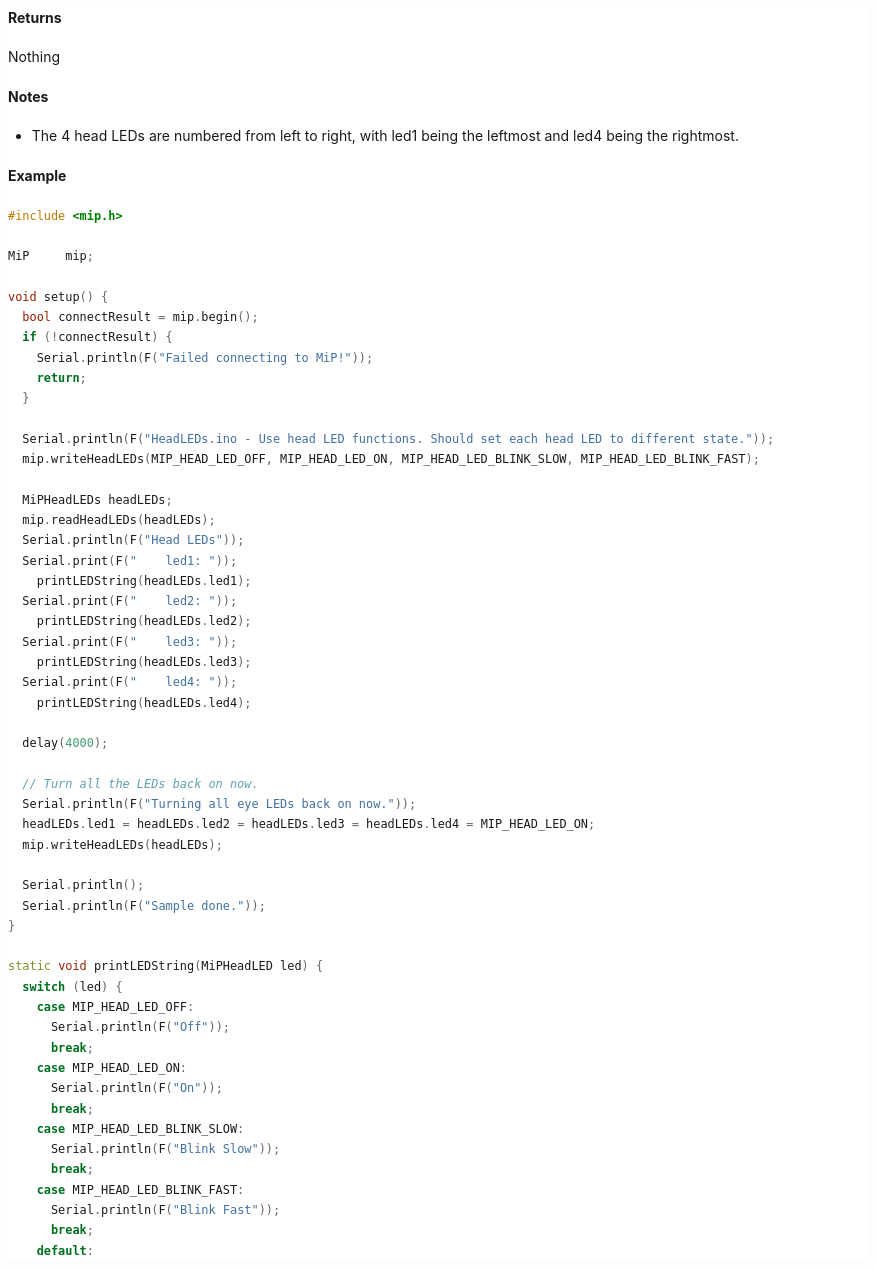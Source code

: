 
#### Returns
Nothing

#### Notes
* The 4 head LEDs are numbered from left to right, with led1 being the leftmost and led4 being the rightmost.

#### Example
```c++
#include <mip.h>

MiP     mip;

void setup() {
  bool connectResult = mip.begin();
  if (!connectResult) {
    Serial.println(F("Failed connecting to MiP!"));
    return;
  }

  Serial.println(F("HeadLEDs.ino - Use head LED functions. Should set each head LED to different state."));
  mip.writeHeadLEDs(MIP_HEAD_LED_OFF, MIP_HEAD_LED_ON, MIP_HEAD_LED_BLINK_SLOW, MIP_HEAD_LED_BLINK_FAST);

  MiPHeadLEDs headLEDs;
  mip.readHeadLEDs(headLEDs);
  Serial.println(F("Head LEDs"));
  Serial.print(F("    led1: "));
    printLEDString(headLEDs.led1);
  Serial.print(F("    led2: "));
    printLEDString(headLEDs.led2);
  Serial.print(F("    led3: "));
    printLEDString(headLEDs.led3);
  Serial.print(F("    led4: "));
    printLEDString(headLEDs.led4);

  delay(4000);

  // Turn all the LEDs back on now.
  Serial.println(F("Turning all eye LEDs back on now."));
  headLEDs.led1 = headLEDs.led2 = headLEDs.led3 = headLEDs.led4 = MIP_HEAD_LED_ON;
  mip.writeHeadLEDs(headLEDs);

  Serial.println();
  Serial.println(F("Sample done."));
}

static void printLEDString(MiPHeadLED led) {
  switch (led) {
    case MIP_HEAD_LED_OFF:
      Serial.println(F("Off"));
      break;
    case MIP_HEAD_LED_ON:
      Serial.println(F("On"));
      break;
    case MIP_HEAD_LED_BLINK_SLOW:
      Serial.println(F("Blink Slow"));
      break;
    case MIP_HEAD_LED_BLINK_FAST:
      Serial.println(F("Blink Fast"));
      break;
    default:
```